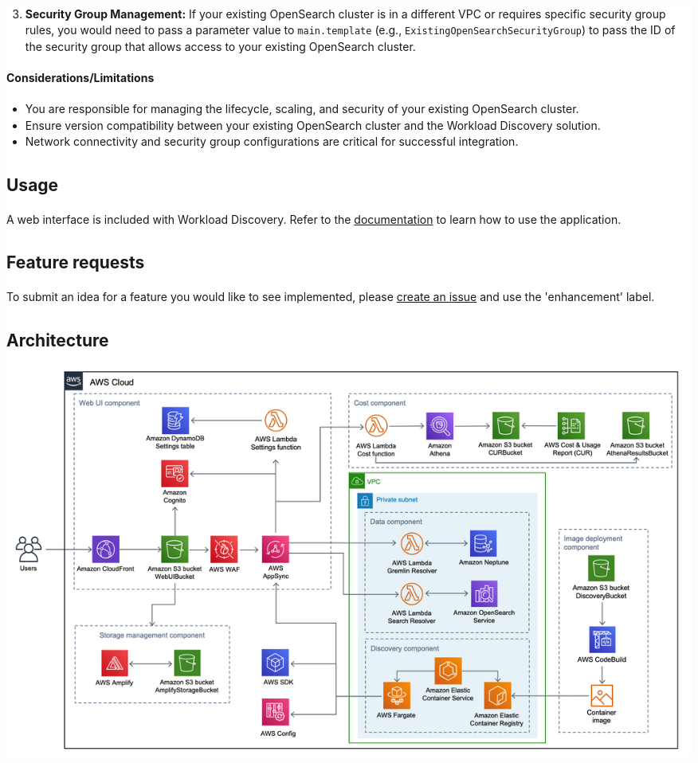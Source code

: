 3.  **Security Group Management:** If your existing OpenSearch cluster is in a different VPC or requires specific security group rules, you would need to pass a parameter value to `main.template` (e.g., `ExistingOpenSearchSecurityGroup`) to pass the ID of the security group that allows access to your existing OpenSearch cluster.

#### Considerations/Limitations

*   You are responsible for managing the lifecycle, scaling, and security of your existing OpenSearch cluster.
*   Ensure version compatibility between your existing OpenSearch cluster and the Workload Discovery solution.
*   Network connectivity and security group configurations are critical for successful integration.

## Usage

A web interface is included with Workload Discovery. Refer to the [documentation](https://github.com/aws-solutions/workload-discovery-on-aws) 
to learn how to use the application.

## Feature requests

To submit an idea for a feature you would like to see implemented, please [create an issue](https://github.com/aws-solutions/workload-discovery-on-aws/issues) and use the 'enhancement' label.

## Architecture

![Architecture diagram showing full set of deployment resources](arch-diagram.png "Full architecture diagram")
